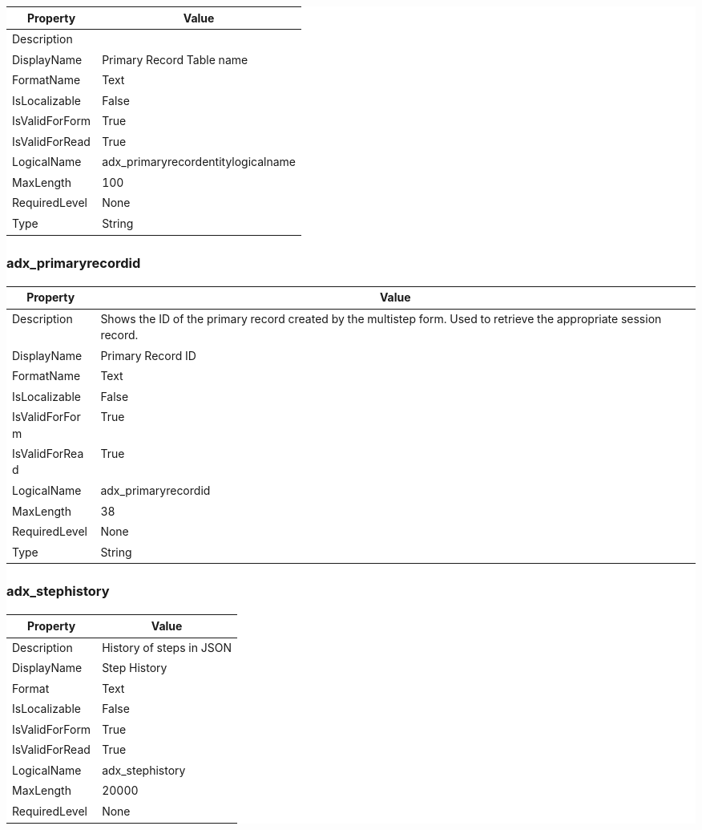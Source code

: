 |Property|Value|
|--------|-----|
|Description||
|DisplayName|Primary Record Table name|
|FormatName|Text|
|IsLocalizable|False|
|IsValidForForm|True|
|IsValidForRead|True|
|LogicalName|adx_primaryrecordentitylogicalname|
|MaxLength|100|
|RequiredLevel|None|
|Type|String|


### <a name="BKMK_adx_primaryrecordid"></a> adx_primaryrecordid

|Property|Value|
|--------|-----|
|Description|Shows the ID of the primary record created by the multistep form.  Used to retrieve the appropriate session record.|
|DisplayName|Primary Record ID|
|FormatName|Text|
|IsLocalizable|False|
|IsValidForForm|True|
|IsValidForRead|True|
|LogicalName|adx_primaryrecordid|
|MaxLength|38|
|RequiredLevel|None|
|Type|String|


### <a name="BKMK_adx_stephistory"></a> adx_stephistory

|Property|Value|
|--------|-----|
|Description|History of steps in JSON|
|DisplayName|Step History|
|Format|Text|
|IsLocalizable|False|
|IsValidForForm|True|
|IsValidForRead|True|
|LogicalName|adx_stephistory|
|MaxLength|20000|
|RequiredLevel|None|